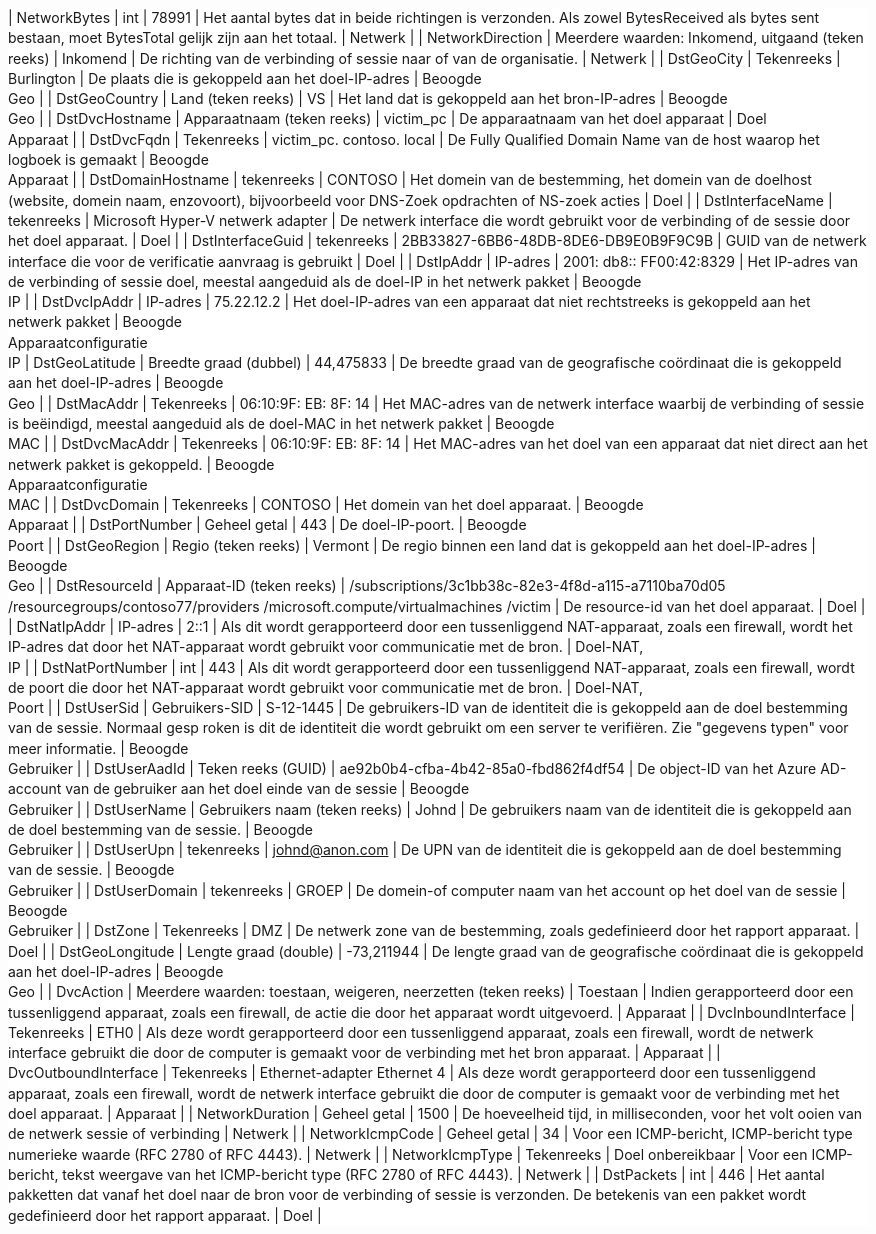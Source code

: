 | NetworkBytes | int | 78991 | Het aantal bytes dat in beide richtingen is verzonden. Als zowel BytesReceived als bytes sent bestaan, moet BytesTotal gelijk zijn aan het totaal. | Netwerk |
| NetworkDirection | Meerdere waarden: Inkomend, uitgaand (teken reeks) | Inkomend | De richting van de verbinding of sessie naar of van de organisatie. | Netwerk |
| DstGeoCity | Tekenreeks | Burlington | De plaats die is gekoppeld aan het doel-IP-adres | Beoogde<br>Geo |
| DstGeoCountry | Land (teken reeks) | VS | Het land dat is gekoppeld aan het bron-IP-adres | Beoogde<br>Geo |
| DstDvcHostname | Apparaatnaam (teken reeks) |  victim_pc | De apparaatnaam van het doel apparaat | Doel<br>Apparaat |
| DstDvcFqdn | Tekenreeks | victim_pc. contoso. local | De Fully Qualified Domain Name van de host waarop het logboek is gemaakt | Beoogde<br>Apparaat |
| DstDomainHostname | tekenreeks | CONTOSO | Het domein van de bestemming, het domein van de doelhost (website, domein naam, enzovoort), bijvoorbeeld voor DNS-Zoek opdrachten of NS-zoek acties | Doel |
| DstInterfaceName | tekenreeks | Microsoft Hyper-V netwerk adapter | De netwerk interface die wordt gebruikt voor de verbinding of de sessie door het doel apparaat. | Doel |
| DstInterfaceGuid | tekenreeks | 2BB33827-6BB6-48DB-8DE6-DB9E0B9F9C9B | GUID van de netwerk interface die voor de verificatie aanvraag is gebruikt  | Doel |
| DstIpAddr | IP-adres | 2001: db8:: FF00:42:8329 | Het IP-adres van de verbinding of sessie doel, meestal aangeduid als de doel-IP in het netwerk pakket | Beoogde<br>IP |
| DstDvcIpAddr | IP-adres | 75.22.12.2 | Het doel-IP-adres van een apparaat dat niet rechtstreeks is gekoppeld aan het netwerk pakket | Beoogde<br>Apparaatconfiguratie<br>IP
| DstGeoLatitude | Breedte graad (dubbel) | 44,475833 | De breedte graad van de geografische coördinaat die is gekoppeld aan het doel-IP-adres | Beoogde<br>Geo |
| DstMacAddr | Tekenreeks | 06:10:9F: EB: 8F: 14 | Het MAC-adres van de netwerk interface waarbij de verbinding of sessie is beëindigd, meestal aangeduid als de doel-MAC in het netwerk pakket | Beoogde<br>MAC |
| DstDvcMacAddr | Tekenreeks | 06:10:9F: EB: 8F: 14 | Het MAC-adres van het doel van een apparaat dat niet direct aan het netwerk pakket is gekoppeld. | Beoogde<br>Apparaatconfiguratie<br>MAC |
| DstDvcDomain | Tekenreeks | CONTOSO | Het domein van het doel apparaat. | Beoogde<br>Apparaat |
| DstPortNumber | Geheel getal | 443 | De doel-IP-poort. | Beoogde<br>Poort |
| DstGeoRegion | Regio (teken reeks) | Vermont | De regio binnen een land dat is gekoppeld aan het doel-IP-adres | Beoogde<br>Geo |
| DstResourceId | Apparaat-ID (teken reeks) |  /subscriptions/3c1bb38c-82e3-4f8d-a115-a7110ba70d05 /resourcegroups/contoso77/providers /microsoft.compute/virtualmachines /victim | De resource-id van het doel apparaat. | Doel |
| DstNatIpAddr | IP-adres | 2::1 | Als dit wordt gerapporteerd door een tussenliggend NAT-apparaat, zoals een firewall, wordt het IP-adres dat door het NAT-apparaat wordt gebruikt voor communicatie met de bron. | Doel-NAT,<br>IP |
| DstNatPortNumber | int | 443 | Als dit wordt gerapporteerd door een tussenliggend NAT-apparaat, zoals een firewall, wordt de poort die door het NAT-apparaat wordt gebruikt voor communicatie met de bron. | Doel-NAT,<br>Poort |
| DstUserSid | Gebruikers-SID |  S-12-1445 | De gebruikers-ID van de identiteit die is gekoppeld aan de doel bestemming van de sessie. Normaal gesp roken is dit de identiteit die wordt gebruikt om een server te verifiëren. Zie "gegevens typen" voor meer informatie. | Beoogde<br>Gebruiker |
| DstUserAadId | Teken reeks (GUID) | ae92b0b4-cfba-4b42-85a0-fbd862f4df54 | De object-ID van het Azure AD-account van de gebruiker aan het doel einde van de sessie | Beoogde<br>Gebruiker |
| DstUserName | Gebruikers naam (teken reeks) | Johnd | De gebruikers naam van de identiteit die is gekoppeld aan de doel bestemming van de sessie.  | Beoogde<br>Gebruiker |
| DstUserUpn | tekenreeks | johnd@anon.com | De UPN van de identiteit die is gekoppeld aan de doel bestemming van de sessie. | Beoogde<br>Gebruiker |
| DstUserDomain | tekenreeks | GROEP | De domein-of computer naam van het account op het doel van de sessie | Beoogde<br>Gebruiker |
| DstZone | Tekenreeks | DMZ | De netwerk zone van de bestemming, zoals gedefinieerd door het rapport apparaat. | Doel |
| DstGeoLongitude | Lengte graad (double) | -73,211944 | De lengte graad van de geografische coördinaat die is gekoppeld aan het doel-IP-adres | Beoogde<br>Geo |
| DvcAction | Meerdere waarden: toestaan, weigeren, neerzetten (teken reeks) | Toestaan | Indien gerapporteerd door een tussenliggend apparaat, zoals een firewall, de actie die door het apparaat wordt uitgevoerd. | Apparaat |
| DvcInboundInterface | Tekenreeks | ETH0 | Als deze wordt gerapporteerd door een tussenliggend apparaat, zoals een firewall, wordt de netwerk interface gebruikt die door de computer is gemaakt voor de verbinding met het bron apparaat. | Apparaat |
| DvcOutboundInterface | Tekenreeks  | Ethernet-adapter Ethernet 4 | Als deze wordt gerapporteerd door een tussenliggend apparaat, zoals een firewall, wordt de netwerk interface gebruikt die door de computer is gemaakt voor de verbinding met het doel apparaat. | Apparaat |
| NetworkDuration | Geheel getal | 1500 | De hoeveelheid tijd, in milliseconden, voor het volt ooien van de netwerk sessie of verbinding | Netwerk |
| NetworkIcmpCode | Geheel getal | 34 | Voor een ICMP-bericht, ICMP-bericht type numerieke waarde (RFC 2780 of RFC 4443). | Netwerk |
| NetworkIcmpType | Tekenreeks | Doel onbereikbaar | Voor een ICMP-bericht, tekst weergave van het ICMP-bericht type (RFC 2780 of RFC 4443). | Netwerk |
| DstPackets | int  | 446 | Het aantal pakketten dat vanaf het doel naar de bron voor de verbinding of sessie is verzonden. De betekenis van een pakket wordt gedefinieerd door het rapport apparaat. | Doel |
